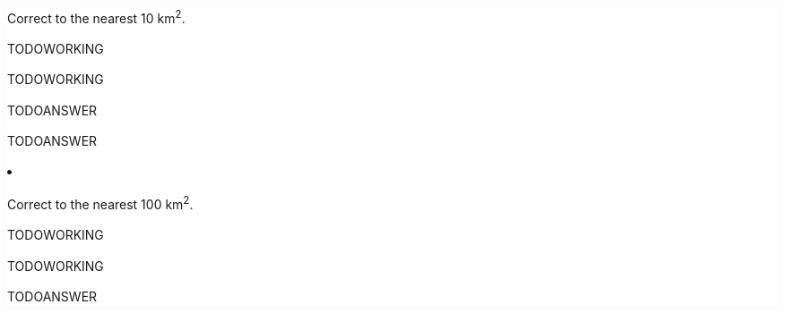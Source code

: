 Correct to the nearest $10 \ \text{km}^2$.

</div>
<div class='workings'>
<div class='working'>

TODOWORKING

</div>
<div class='working'>

TODOWORKING

</div>
</div>
<div class='answers'>
<div class='answer'>

TODOANSWER

</div>
<div class='answer'>

TODOANSWER

</div>
</div>

</div>
</li>
<li>
<div class='question_envelope rag_red subsubquestion'>
<div class='topics'>
<ul>
</ul>
</div>
<div class='question subsubquestion'>

Correct to the nearest $100 \ \text{km}^2$.

</div>
<div class='workings'>
<div class='working'>

TODOWORKING

</div>
<div class='working'>

TODOWORKING

</div>
</div>
<div class='answers'>
<div class='answer'>

TODOANSWER

</div>
<div class='answer'>
